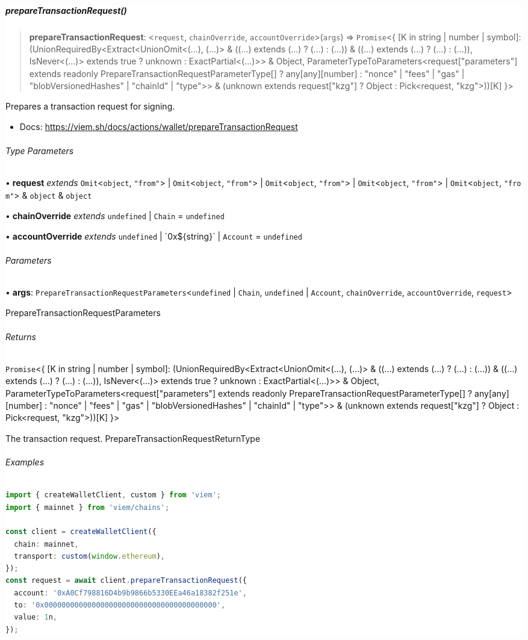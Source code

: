 ##### prepareTransactionRequest()

> **prepareTransactionRequest**: \<`request`, `chainOverride`, `accountOverride`\>(`args`) => `Promise`\<\{ \[K in string \| number \| symbol\]: (UnionRequiredBy\<Extract\<UnionOmit\<(...), (...)\> & ((...) extends (...) ? (...) : (...)) & ((...) extends (...) ? (...) : (...)), IsNever\<(...)\> extends true ? unknown : ExactPartial\<(...)\>\> & Object, ParameterTypeToParameters\<request\["parameters"\] extends readonly PrepareTransactionRequestParameterType\[\] ? any\[any\]\[number\] : "nonce" \| "fees" \| "gas" \| "blobVersionedHashes" \| "chainId" \| "type"\>\> & (unknown extends request\["kzg"\] ? Object : Pick\<request, "kzg"\>))\[K\] \}\>

Prepares a transaction request for signing.

- Docs: https://viem.sh/docs/actions/wallet/prepareTransactionRequest

###### Type Parameters

• **request** _extends_ `Omit`\<`object`, `"from"`\> \| `Omit`\<`object`, `"from"`\> \| `Omit`\<`object`, `"from"`\> \| `Omit`\<`object`, `"from"`\> \| `Omit`\<`object`, `"from"`\> & `object` & `object`

• **chainOverride** _extends_ `undefined` \| `Chain` = `undefined`

• **accountOverride** _extends_ `undefined` \| \`0x$\{string\}\` \| `Account` = `undefined`

###### Parameters

• **args**: `PrepareTransactionRequestParameters`\<`undefined` \| `Chain`, `undefined` \| `Account`, `chainOverride`, `accountOverride`, `request`\>

PrepareTransactionRequestParameters

###### Returns

`Promise`\<\{ \[K in string \| number \| symbol\]: (UnionRequiredBy\<Extract\<UnionOmit\<(...), (...)\> & ((...) extends (...) ? (...) : (...)) & ((...) extends (...) ? (...) : (...)), IsNever\<(...)\> extends true ? unknown : ExactPartial\<(...)\>\> & Object, ParameterTypeToParameters\<request\["parameters"\] extends readonly PrepareTransactionRequestParameterType\[\] ? any\[any\]\[number\] : "nonce" \| "fees" \| "gas" \| "blobVersionedHashes" \| "chainId" \| "type"\>\> & (unknown extends request\["kzg"\] ? Object : Pick\<request, "kzg"\>))\[K\] \}\>

The transaction request. PrepareTransactionRequestReturnType

###### Examples

```ts
import { createWalletClient, custom } from 'viem';
import { mainnet } from 'viem/chains';

const client = createWalletClient({
  chain: mainnet,
  transport: custom(window.ethereum),
});
const request = await client.prepareTransactionRequest({
  account: '0xA0Cf798816D4b9b9866b5330EEa46a18382f251e',
  to: '0x0000000000000000000000000000000000000000',
  value: 1n,
});
```
